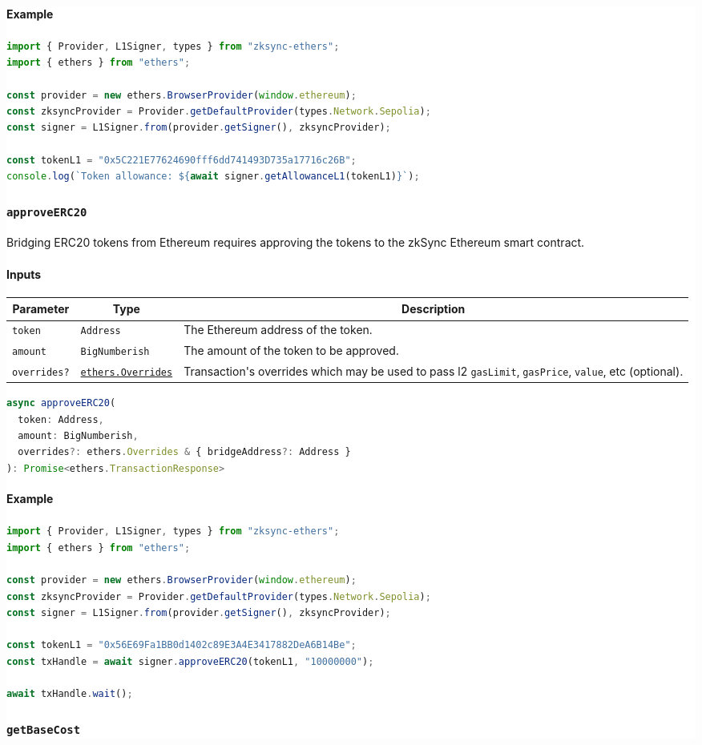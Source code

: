 #### Example

```ts
import { Provider, L1Signer, types } from "zksync-ethers";
import { ethers } from "ethers";

const provider = new ethers.BrowserProvider(window.ethereum);
const zksyncProvider = Provider.getDefaultProvider(types.Network.Sepolia);
const signer = L1Signer.from(provider.getSigner(), zksyncProvider);

const tokenL1 = "0x5C221E77624690fff6dd741493D735a17716c26B";
console.log(`Token allowance: ${await signer.getAllowanceL1(tokenL1)}`);
```

### `approveERC20`

Bridging ERC20 tokens from Ethereum requires approving the tokens to the zkSync Ethereum smart contract.

#### Inputs

| Parameter    | Type                                                                     | Description                                                                                           |
| ------------ | ------------------------------------------------------------------------ | ----------------------------------------------------------------------------------------------------- |
| `token`      | `Address`                                                                | The Ethereum address of the token.                                                                    |
| `amount`     | `BigNumberish`                                                           | The amount of the token to be approved.                                                               |
| `overrides?` | [`ethers.Overrides`](https://docs.ethers.org/v6/api/contract/#Overrides) | Transaction's overrides which may be used to pass l2 `gasLimit`, `gasPrice`, `value`, etc (optional). |

```ts
async approveERC20(
  token: Address,
  amount: BigNumberish,
  overrides?: ethers.Overrides & { bridgeAddress?: Address }
): Promise<ethers.TransactionResponse>
```

#### Example

```ts
import { Provider, L1Signer, types } from "zksync-ethers";
import { ethers } from "ethers";

const provider = new ethers.BrowserProvider(window.ethereum);
const zksyncProvider = Provider.getDefaultProvider(types.Network.Sepolia);
const signer = L1Signer.from(provider.getSigner(), zksyncProvider);

const tokenL1 = "0x56E69Fa1BB0d1402c89E3A4E3417882DeA6B14Be";
const txHandle = await signer.approveERC20(tokenL1, "10000000");

await txHandle.wait();
```

### `getBaseCost`
